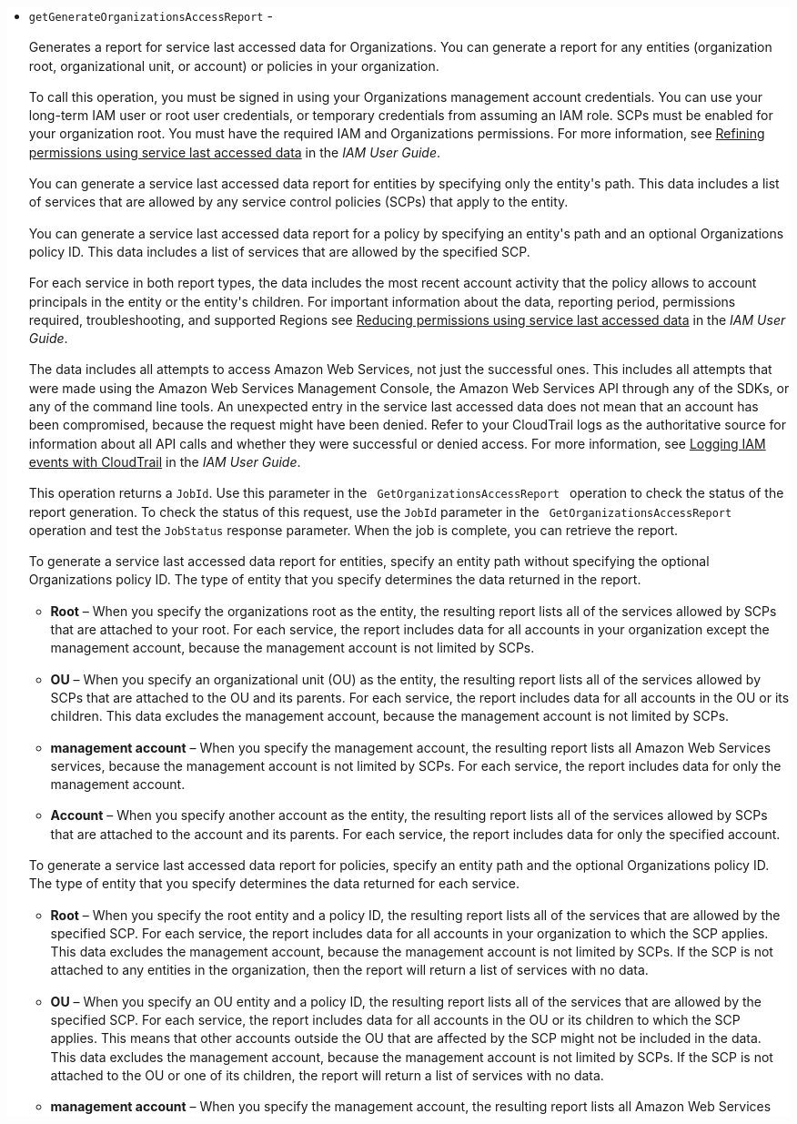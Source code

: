 * `getGenerateOrganizationsAccessReport` - <p>Generates a report for service last accessed data for Organizations. You can generate a report for any entities (organization root, organizational unit, or account) or policies in your organization.</p> <p>To call this operation, you must be signed in using your Organizations management account credentials. You can use your long-term IAM user or root user credentials, or temporary credentials from assuming an IAM role. SCPs must be enabled for your organization root. You must have the required IAM and Organizations permissions. For more information, see <a href="https://docs.aws.amazon.com/IAM/latest/UserGuide/access_policies_access-advisor.html">Refining permissions using service last accessed data</a> in the <i>IAM User Guide</i>.</p> <p>You can generate a service last accessed data report for entities by specifying only the entity's path. This data includes a list of services that are allowed by any service control policies (SCPs) that apply to the entity.</p> <p>You can generate a service last accessed data report for a policy by specifying an entity's path and an optional Organizations policy ID. This data includes a list of services that are allowed by the specified SCP.</p> <p>For each service in both report types, the data includes the most recent account activity that the policy allows to account principals in the entity or the entity's children. For important information about the data, reporting period, permissions required, troubleshooting, and supported Regions see <a href="https://docs.aws.amazon.com/IAM/latest/UserGuide/access_policies_access-advisor.html">Reducing permissions using service last accessed data</a> in the <i>IAM User Guide</i>.</p> <important> <p>The data includes all attempts to access Amazon Web Services, not just the successful ones. This includes all attempts that were made using the Amazon Web Services Management Console, the Amazon Web Services API through any of the SDKs, or any of the command line tools. An unexpected entry in the service last accessed data does not mean that an account has been compromised, because the request might have been denied. Refer to your CloudTrail logs as the authoritative source for information about all API calls and whether they were successful or denied access. For more information, see <a href="https://docs.aws.amazon.com/IAM/latest/UserGuide/cloudtrail-integration.html">Logging IAM events with CloudTrail</a> in the <i>IAM User Guide</i>.</p> </important> <p>This operation returns a <code>JobId</code>. Use this parameter in the <code> <a>GetOrganizationsAccessReport</a> </code> operation to check the status of the report generation. To check the status of this request, use the <code>JobId</code> parameter in the <code> <a>GetOrganizationsAccessReport</a> </code> operation and test the <code>JobStatus</code> response parameter. When the job is complete, you can retrieve the report.</p> <p>To generate a service last accessed data report for entities, specify an entity path without specifying the optional Organizations policy ID. The type of entity that you specify determines the data returned in the report.</p> <ul> <li> <p> <b>Root</b> – When you specify the organizations root as the entity, the resulting report lists all of the services allowed by SCPs that are attached to your root. For each service, the report includes data for all accounts in your organization except the management account, because the management account is not limited by SCPs.</p> </li> <li> <p> <b>OU</b> – When you specify an organizational unit (OU) as the entity, the resulting report lists all of the services allowed by SCPs that are attached to the OU and its parents. For each service, the report includes data for all accounts in the OU or its children. This data excludes the management account, because the management account is not limited by SCPs.</p> </li> <li> <p> <b>management account</b> – When you specify the management account, the resulting report lists all Amazon Web Services services, because the management account is not limited by SCPs. For each service, the report includes data for only the management account.</p> </li> <li> <p> <b>Account</b> – When you specify another account as the entity, the resulting report lists all of the services allowed by SCPs that are attached to the account and its parents. For each service, the report includes data for only the specified account.</p> </li> </ul> <p>To generate a service last accessed data report for policies, specify an entity path and the optional Organizations policy ID. The type of entity that you specify determines the data returned for each service.</p> <ul> <li> <p> <b>Root</b> – When you specify the root entity and a policy ID, the resulting report lists all of the services that are allowed by the specified SCP. For each service, the report includes data for all accounts in your organization to which the SCP applies. This data excludes the management account, because the management account is not limited by SCPs. If the SCP is not attached to any entities in the organization, then the report will return a list of services with no data.</p> </li> <li> <p> <b>OU</b> – When you specify an OU entity and a policy ID, the resulting report lists all of the services that are allowed by the specified SCP. For each service, the report includes data for all accounts in the OU or its children to which the SCP applies. This means that other accounts outside the OU that are affected by the SCP might not be included in the data. This data excludes the management account, because the management account is not limited by SCPs. If the SCP is not attached to the OU or one of its children, the report will return a list of services with no data.</p> </li> <li> <p> <b>management account</b> – When you specify the management account, the resulting report lists all Amazon Web Services